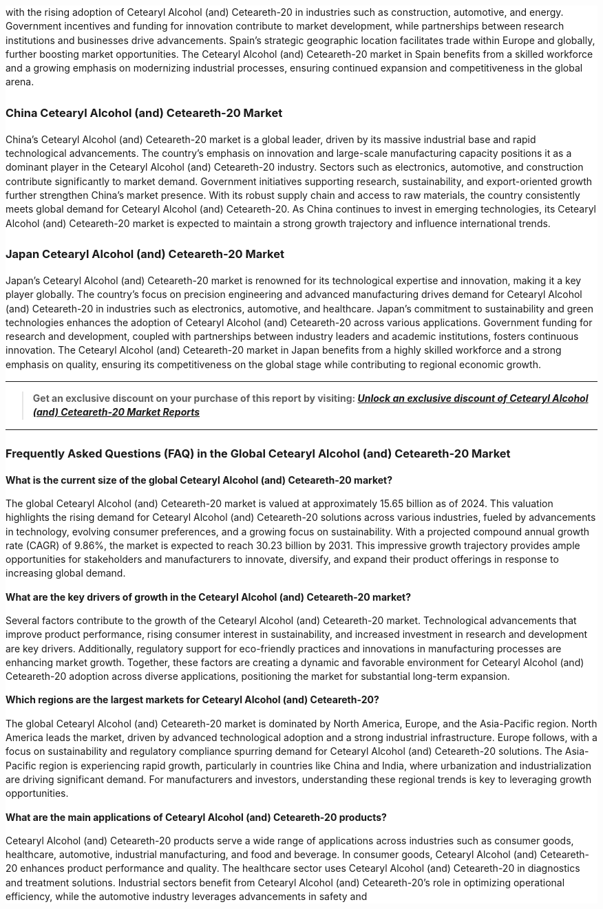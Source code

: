 with the rising adoption of Cetearyl Alcohol (and) Ceteareth-20 in industries such as construction, automotive, and energy. Government incentives and funding for innovation contribute to market development, while partnerships between research institutions and businesses drive advancements. Spain&rsquo;s strategic geographic location facilitates trade within Europe and globally, further boosting market opportunities. The Cetearyl Alcohol (and) Ceteareth-20 market in Spain benefits from a skilled workforce and a growing emphasis on modernizing industrial processes, ensuring continued expansion and competitiveness in the global arena.</p><h3>China Cetearyl Alcohol (and) Ceteareth-20 Market</h3><p>China&rsquo;s Cetearyl Alcohol (and) Ceteareth-20 market is a global leader, driven by its massive industrial base and rapid technological advancements. The country&rsquo;s emphasis on innovation and large-scale manufacturing capacity positions it as a dominant player in the Cetearyl Alcohol (and) Ceteareth-20 industry. Sectors such as electronics, automotive, and construction contribute significantly to market demand. Government initiatives supporting research, sustainability, and export-oriented growth further strengthen China&rsquo;s market presence. With its robust supply chain and access to raw materials, the country consistently meets global demand for Cetearyl Alcohol (and) Ceteareth-20. As China continues to invest in emerging technologies, its Cetearyl Alcohol (and) Ceteareth-20 market is expected to maintain a strong growth trajectory and influence international trends.</p><h3>Japan Cetearyl Alcohol (and) Ceteareth-20 Market</h3><p>Japan&rsquo;s Cetearyl Alcohol (and) Ceteareth-20 market is renowned for its technological expertise and innovation, making it a key player globally. The country&rsquo;s focus on precision engineering and advanced manufacturing drives demand for Cetearyl Alcohol (and) Ceteareth-20 in industries such as electronics, automotive, and healthcare. Japan&rsquo;s commitment to sustainability and green technologies enhances the adoption of Cetearyl Alcohol (and) Ceteareth-20 across various applications. Government funding for research and development, coupled with partnerships between industry leaders and academic institutions, fosters continuous innovation. The Cetearyl Alcohol (and) Ceteareth-20 market in Japan benefits from a highly skilled workforce and a strong emphasis on quality, ensuring its competitiveness on the global stage while contributing to regional economic growth.</p><hr /><blockquote><p><strong>Get an exclusive discount on your purchase of this report by visiting: <em><a href="://marketresearchpulse.com/ask-for-discount/117130?utm_source=Github&amp;utm_medium=0112">Unlock an exclusive discount of Cetearyl Alcohol (and) Ceteareth-20 Market Reports</a></em>&nbsp;</strong></p></blockquote><hr /><h3>Frequently Asked Questions (FAQ) in the Global Cetearyl Alcohol (and) Ceteareth-20 Market</h3><p><strong>What is the current size of the global Cetearyl Alcohol (and) Ceteareth-20 market?</strong></p><p>The global Cetearyl Alcohol (and) Ceteareth-20 market is valued at approximately 15.65 billion as of 2024. This valuation highlights the rising demand for Cetearyl Alcohol (and) Ceteareth-20 solutions across various industries, fueled by advancements in technology, evolving consumer preferences, and a growing focus on sustainability. With a projected compound annual growth rate (CAGR) of 9.86%, the market is expected to reach 30.23 billion by 2031. This impressive growth trajectory provides ample opportunities for stakeholders and manufacturers to innovate, diversify, and expand their product offerings in response to increasing global demand.</p><p><strong>What are the key drivers of growth in the Cetearyl Alcohol (and) Ceteareth-20 market?</strong></p><p>Several factors contribute to the growth of the Cetearyl Alcohol (and) Ceteareth-20 market. Technological advancements that improve product performance, rising consumer interest in sustainability, and increased investment in research and development are key drivers. Additionally, regulatory support for eco-friendly practices and innovations in manufacturing processes are enhancing market growth. Together, these factors are creating a dynamic and favorable environment for Cetearyl Alcohol (and) Ceteareth-20 adoption across diverse applications, positioning the market for substantial long-term expansion.</p><p><strong>Which regions are the largest markets for Cetearyl Alcohol (and) Ceteareth-20?</strong></p><p>The global Cetearyl Alcohol (and) Ceteareth-20 market is dominated by North America, Europe, and the Asia-Pacific region. North America leads the market, driven by advanced technological adoption and a strong industrial infrastructure. Europe follows, with a focus on sustainability and regulatory compliance spurring demand for Cetearyl Alcohol (and) Ceteareth-20 solutions. The Asia-Pacific region is experiencing rapid growth, particularly in countries like China and India, where urbanization and industrialization are driving significant demand. For manufacturers and investors, understanding these regional trends is key to leveraging growth opportunities.</p><p><strong>What are the main applications of Cetearyl Alcohol (and) Ceteareth-20 products?</strong></p><p>Cetearyl Alcohol (and) Ceteareth-20 products serve a wide range of applications across industries such as consumer goods, healthcare, automotive, industrial manufacturing, and food and beverage. In consumer goods, Cetearyl Alcohol (and) Ceteareth-20 enhances product performance and quality. The healthcare sector uses Cetearyl Alcohol (and) Ceteareth-20 in diagnostics and treatment solutions. Industrial sectors benefit from Cetearyl Alcohol (and) Ceteareth-20&rsquo;s role in optimizing operational efficiency, while the automotive industry leverages advancements in safety and